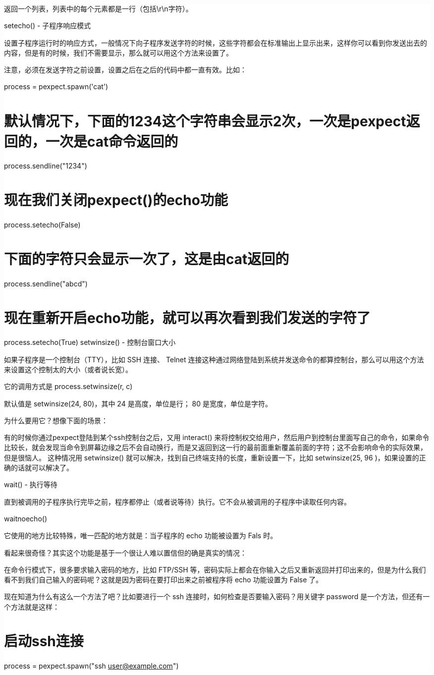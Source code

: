 返回一个列表，列表中的每个元素都是一行（包括\r\n字符）。

setecho() - 子程序响应模式

设置子程序运行时的响应方式，一般情况下向子程序发送字符的时候，这些字符都会在标准输出上显示出来，这样你可以看到你发送出去的内容，但是有的时候，我们不需要显示，那么就可以用这个方法来设置了。

注意，必须在发送字符之前设置，设置之后在之后的代码中都一直有效。比如：

process = pexpect.spawn('cat')

# 默认情况下，下面的1234这个字符串会显示2次，一次是pexpect返回的，一次是cat命令返回的
process.sendline("1234")

# 现在我们关闭pexpect()的echo功能
process.setecho(False)

# 下面的字符只会显示一次了，这是由cat返回的
process.sendline("abcd")

# 现在重新开启echo功能，就可以再次看到我们发送的字符了
process.setecho(True)
setwinsize() - 控制台窗口大小

如果子程序是一个控制台（TTY），比如 SSH 连接、 Telnet 连接这种通过网络登陆到系统并发送命令的都算控制台，那么可以用这个方法来设置这个控制太的大小（或者说长宽）。

它的调用方式是 process.setwinsize(r, c)

默认值是 setwinsize(24, 80)，其中 24 是高度，单位是行； 80 是宽度，单位是字符。

为什么要用它？想像下面的场景：

有的时候你通过pexpect登陆到某个ssh控制台之后，又用 interact() 来将控制权交给用户，然后用户到控制台里面写自己的命令，如果命令比较长，就会发现当命令到屏幕边缘之后不会自动换行，而是又返回到这一行的最前面重新覆盖前面的字符；这不会影响命令的实际效果，但是很恼人。
这种情况用 setwinsize() 就可以解决，找到自己终端支持的长度，重新设置一下，比如 setwinsize(25, 96 )，如果设置的正确的话就可以解决了。

wait() - 执行等待

直到被调用的子程序执行完毕之前，程序都停止（或者说等待）执行。它不会从被调用的子程序中读取任何内容。

waitnoecho()

它使用的地方比较特殊，唯一匹配的地方就是：当子程序的 echo 功能被设置为 Fals 时。

看起来很奇怪？其实这个功能是基于一个很让人难以置信但的确是真实的情况：

在命令行模式下，很多要求输入密码的地方，比如 FTP/SSH 等，密码实际上都会在你输入之后又重新返回并打印出来的，但是为什么我们看不到我们自己输入的密码呢？这就是因为密码在要打印出来之前被程序将 echo 功能设置为 False 了。

现在知道为什么有这么一个方法了吧？比如要进行一个 ssh 连接时，如何检查是否要输入密码？用关键字 password 是一个方法，但还有一个方法就是这样：

# 启动ssh连接
process = pexpect.spawn("ssh user@example.com")
